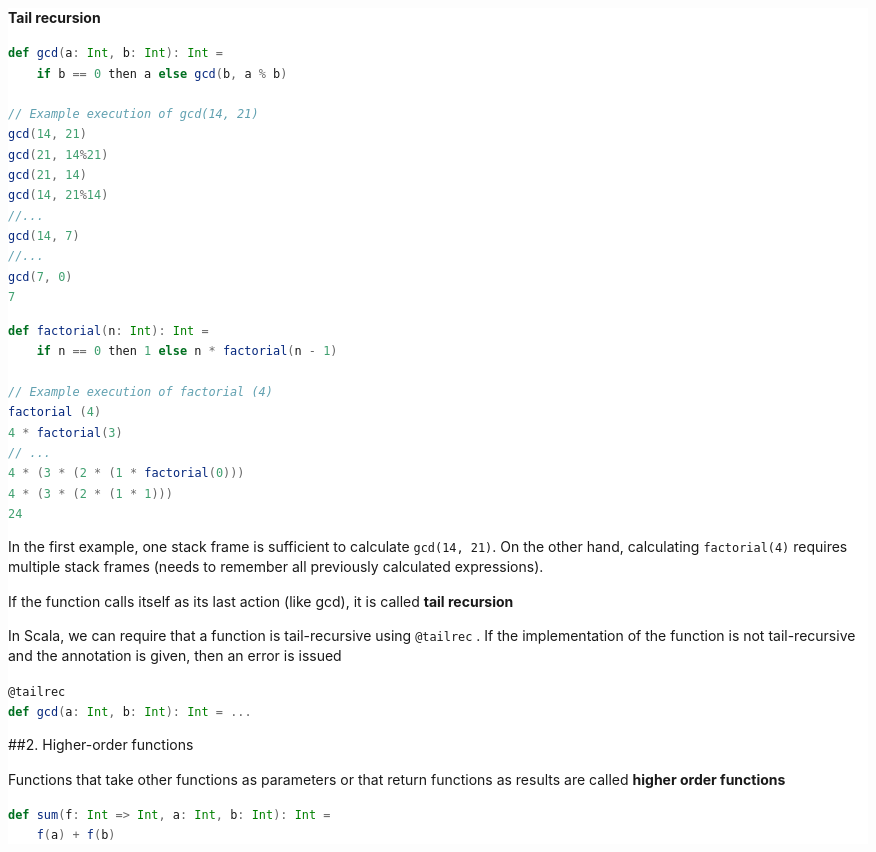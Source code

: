 


**Tail recursion**

```scala
def gcd(a: Int, b: Int): Int =
	if b == 0 then a else gcd(b, a % b)

// Example execution of gcd(14, 21)
gcd(14, 21)
gcd(21, 14%21)
gcd(21, 14)
gcd(14, 21%14)
//...
gcd(14, 7)
//...
gcd(7, 0)
7
```

```scala
def factorial(n: Int): Int =
	if n == 0 then 1 else n * factorial(n - 1)

// Example execution of factorial (4)
factorial (4)
4 * factorial(3)
// ...
4 * (3 * (2 * (1 * factorial(0)))
4 * (3 * (2 * (1 * 1)))
24
```

In the first example, one stack frame is sufficient to calculate `gcd(14, 21)`. On the other hand, calculating `factorial(4)` requires multiple stack frames (needs to remember all previously calculated expressions).

If the function calls itself as its last action (like gcd), it is called **tail recursion**

In Scala, we can require that a function is tail-recursive using `@tailrec` . If the implementation of the function is not tail-recursive and the annotation is given, then an error is issued

```scala
@tailrec
def gcd(a: Int, b: Int): Int = ...
```







##2.	Higher-order functions

Functions that take other functions as parameters or that return functions as results are called **higher order functions**

```scala
def sum(f: Int => Int, a: Int, b: Int): Int =
    f(a) + f(b)
```
